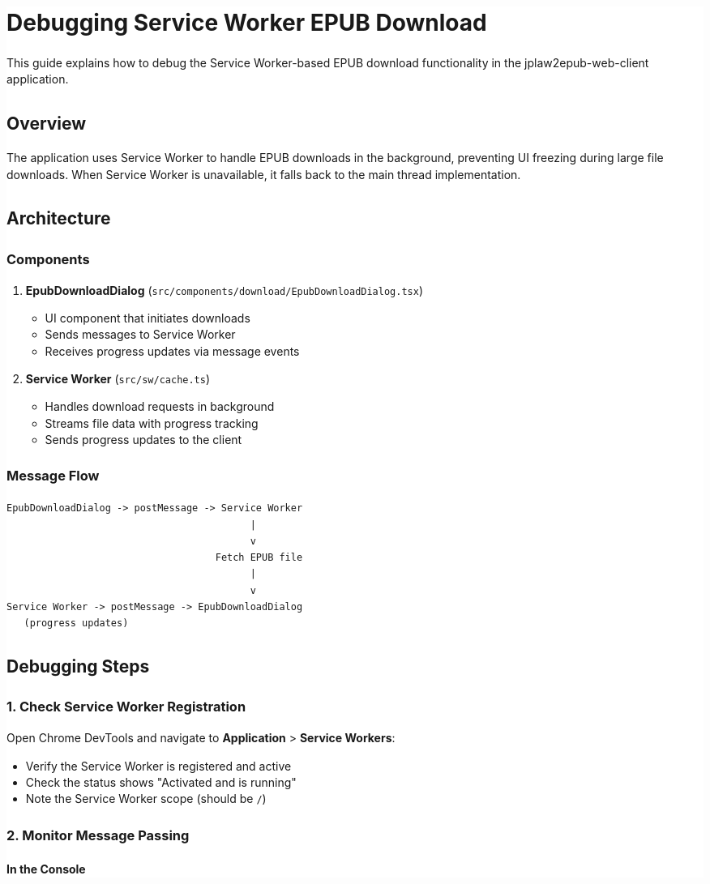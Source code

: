# Debugging Service Worker EPUB Download

This guide explains how to debug the Service Worker-based EPUB download functionality in the jplaw2epub-web-client application.

## Overview

The application uses Service Worker to handle EPUB downloads in the background, preventing UI freezing during large file downloads. When Service Worker is unavailable, it falls back to the main thread implementation.

## Architecture

### Components

1. **EpubDownloadDialog** (`src/components/download/EpubDownloadDialog.tsx`)
   - UI component that initiates downloads
   - Sends messages to Service Worker
   - Receives progress updates via message events

2. **Service Worker** (`src/sw/cache.ts`)
   - Handles download requests in background
   - Streams file data with progress tracking
   - Sends progress updates to the client

### Message Flow

```
EpubDownloadDialog -> postMessage -> Service Worker
                                          |
                                          v
                                    Fetch EPUB file
                                          |
                                          v
Service Worker -> postMessage -> EpubDownloadDialog
   (progress updates)
```

## Debugging Steps

### 1. Check Service Worker Registration

Open Chrome DevTools and navigate to **Application** > **Service Workers**:

- Verify the Service Worker is registered and active
- Check the status shows "Activated and is running"
- Note the Service Worker scope (should be `/`)

### 2. Monitor Message Passing

#### In the Console

